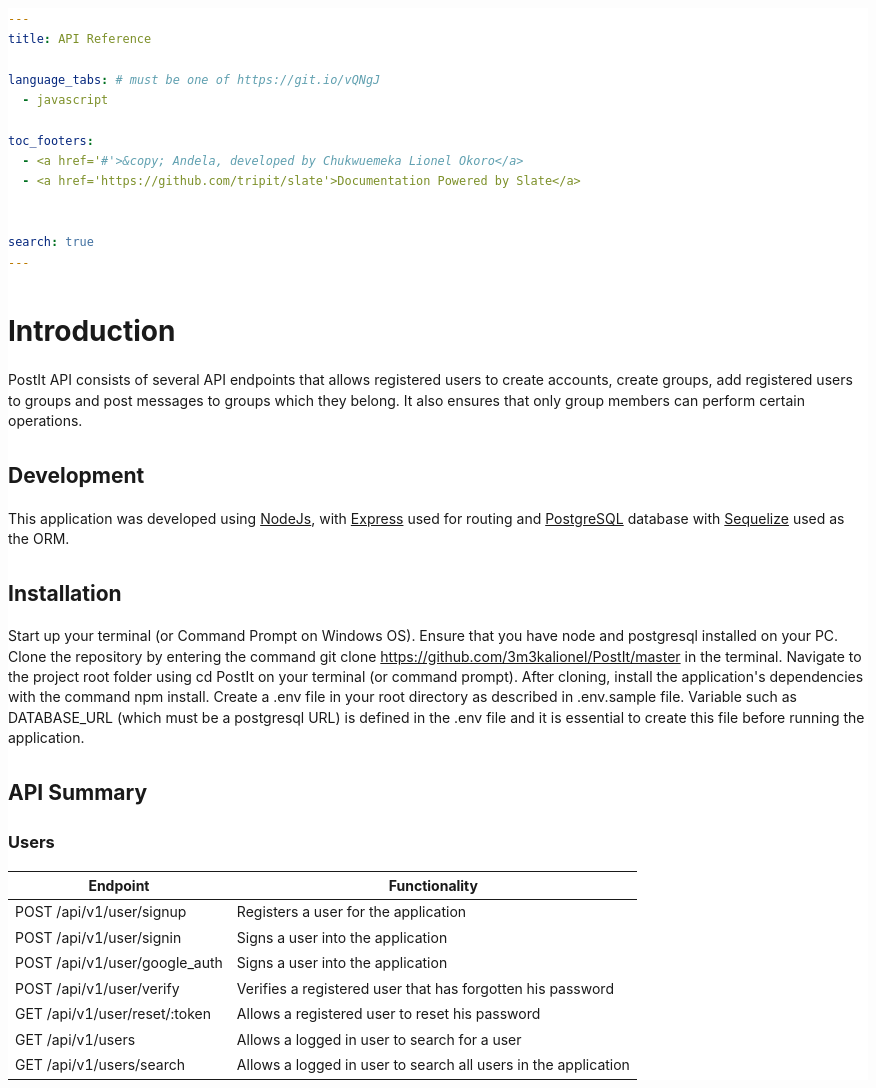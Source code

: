 ```yaml
---
title: API Reference

language_tabs: # must be one of https://git.io/vQNgJ
  - javascript

toc_footers:
  - <a href='#'>&copy; Andela, developed by Chukwuemeka Lionel Okoro</a>
  - <a href='https://github.com/tripit/slate'>Documentation Powered by Slate</a>


search: true
---
```




# Introduction

PostIt API consists of several API endpoints that allows registered users to create accounts, create groups, add registered users to groups and post messages to groups which they belong. It also ensures that only group members can perform certain operations.

## Development

This application was developed using [NodeJs](https://nodejs.org), with [Express](http://expressjs.com) used for routing and [PostgreSQL](https://www.postgresql.org/) database with [Sequelize](http://docs.sequelizejs.com/) used as the ORM.

## Installation

Start up your terminal (or Command Prompt on Windows OS).
Ensure that you have node and postgresql installed on your PC.
Clone the repository by entering the command git clone https://github.com/3m3kalionel/PostIt/master in the terminal.
Navigate to the project root folder using cd PostIt on your terminal (or command prompt).
After cloning, install the application's dependencies with the command npm install.
Create a .env file in your root directory as described in .env.sample file.
Variable such as DATABASE_URL (which must be a postgresql URL) is defined in the .env file and it is essential to create this file before running the application.

## API Summary

### Users

Endpoint | Functionality
--------- | -----------
POST /api/v1/user/signup | Registers a user for the application
POST /api/v1/user/signin | Signs a user into the application
POST /api/v1/user/google_auth | Signs a user into the application
POST /api/v1/user/verify | Verifies a registered user that has forgotten his password
GET /api/v1/user/reset/:token | Allows a registered user to reset his password
GET /api/v1/users | Allows a logged in user to search for a user
GET /api/v1/users/search | Allows a logged in user to search all users in the application
